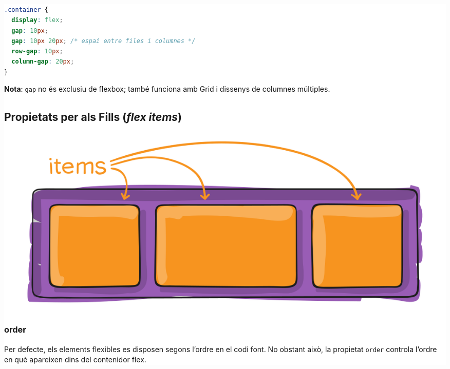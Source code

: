 
```css
.container {
  display: flex;
  gap: 10px;
  gap: 10px 20px; /* espai entre files i columnes */
  row-gap: 10px;
  column-gap: 20px;
}
```

**Nota**: `gap` no és exclusiu de flexbox; també funciona amb Grid i dissenys de columnes múltiples.



## Propietats per als Fills (*flex items*)


![alt text](imatges/flex/02-items.svg)


### **order**
Per defecte, els elements flexibles es disposen segons l’ordre en el codi font. No obstant això, la propietat `order` controla l’ordre en què apareixen dins del contenidor flex.
